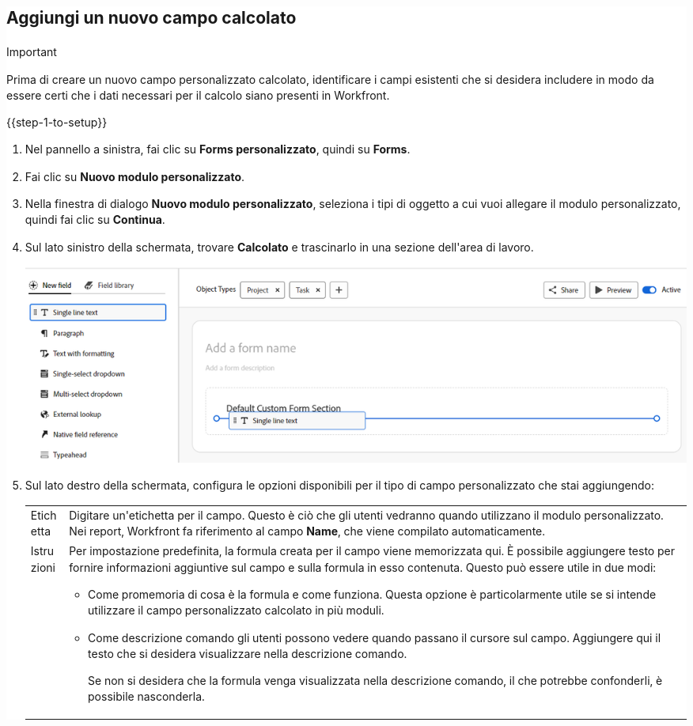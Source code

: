 ## Aggiungi un nuovo campo calcolato

>[!IMPORTANT]
>
>Prima di creare un nuovo campo personalizzato calcolato, identificare i campi esistenti che si desidera includere in modo da essere certi che i dati necessari per il calcolo siano presenti in Workfront.

{{step-1-to-setup}}

1. Nel pannello a sinistra, fai clic su **Forms personalizzato**, quindi su **Forms**.

1. Fai clic su **Nuovo modulo personalizzato**.

   

1. Nella finestra di dialogo **Nuovo modulo personalizzato**, seleziona i tipi di oggetto a cui vuoi allegare il modulo personalizzato, quindi fai clic su **Continua**.

1. Sul lato sinistro della schermata, trovare **Calcolato** e trascinarlo in una sezione dell&#39;area di lavoro.

   ![Trascina campo nella sezione](assets/drag-field-to-section.png)

1. Sul lato destro della schermata, configura le opzioni disponibili per il tipo di campo personalizzato che stai aggiungendo:

   <table style="table-layout:auto"> 
    <col> 
    </col> 
    <col> 
    </col> 
    <tbody> 
     <tr> 
      <td role="rowheader">Etichetta</td> 
      <td>Digitare un'etichetta per il campo. Questo è ciò che gli utenti vedranno quando utilizzano il modulo personalizzato. Nei report, Workfront fa riferimento al campo <b>Name</b>, che viene compilato automaticamente.</td> 
     </tr> 
     <tr> 
      <td role="rowheader" id="instructions">Istruzioni</td> 
      <td> Per impostazione predefinita, la formula creata per il campo viene memorizzata qui. È possibile aggiungere testo per fornire informazioni aggiuntive sul campo e sulla formula in esso contenuta. Questo può essere utile in due modi: 
       <ul> 
      <li><p>Come promemoria di cosa è la formula e come funziona. Questa opzione è particolarmente utile se si intende utilizzare il campo personalizzato calcolato in più moduli.</p> </li> 
      <li> <p>Come descrizione comando gli utenti possono vedere quando passano il cursore sul campo. Aggiungere qui il testo che si desidera visualizzare nella descrizione comando.</p> <p>Se non si desidera che la formula venga visualizzata nella descrizione comando, il che potrebbe confonderli, è possibile nasconderla.</li> 
       </ul> </td> 
     </tr> 
     <tr> 